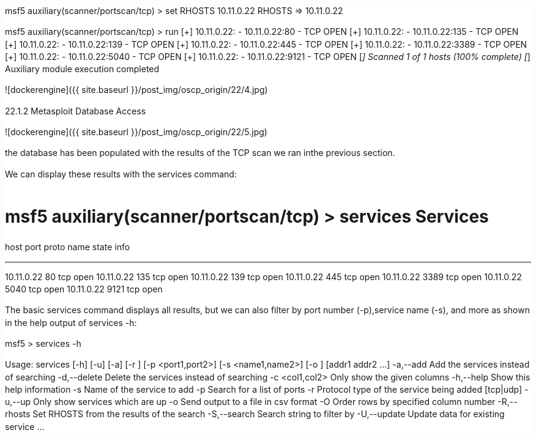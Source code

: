 
msf5 auxiliary(scanner/portscan/tcp) > set RHOSTS 10.11.0.22
RHOSTS => 10.11.0.22

msf5 auxiliary(scanner/portscan/tcp) > run
[+] 10.11.0.22: - 10.11.0.22:80 - TCP OPEN
[+] 10.11.0.22: - 10.11.0.22:135 - TCP OPEN
[+] 10.11.0.22: - 10.11.0.22:139 - TCP OPEN
[+] 10.11.0.22: - 10.11.0.22:445 - TCP OPEN
[+] 10.11.0.22: - 10.11.0.22:3389 - TCP OPEN
[+] 10.11.0.22: - 10.11.0.22:5040 - TCP OPEN
[+] 10.11.0.22: - 10.11.0.22:9121 - TCP OPEN
[*] Scanned 1 of 1 hosts (100% complete)
[*] Auxiliary module execution completed



![dockerengine]({{ site.baseurl }}/post_img/oscp_origin/22/4.jpg)

22.1.2 Metasploit Database Access

![dockerengine]({{ site.baseurl }}/post_img/oscp_origin/22/5.jpg)

 the database has been populated with the results of the TCP scan we ran inthe previous section. 
 
 We can display these results with the services command:

msf5 auxiliary(scanner/portscan/tcp) > services
Services
========
host port proto name state info
---- ---- ----- ---- ----- ----
10.11.0.22 80 tcp open
10.11.0.22 135 tcp open
10.11.0.22 139 tcp open
10.11.0.22 445 tcp open
10.11.0.22 3389 tcp open
10.11.0.22 5040 tcp open
10.11.0.22 9121 tcp open


 The basic services command displays all results, but we can also filter by port number (-p),service name (-s), and more as shown in the help output of services -h:

msf5 > services -h

Usage: services [-h] [-u] [-a] [-r <proto>] [-p <port1,port2>] [-s <name1,name2>] [-o
<filename>] [addr1 addr2 ...]
 -a,--add Add the services instead of searching
 -d,--delete Delete the services instead of searching
 -c <col1,col2> Only show the given columns
 -h,--help Show this help information
 -s <name> Name of the service to add
 -p <port> Search for a list of ports
 -r <protocol> Protocol type of the service being added [tcp|udp]
 -u,--up Only show services which are up
 -o <file> Send output to a file in csv format
 -O <column> Order rows by specified column number
  -R,--rhosts Set RHOSTS from the results of the search
 -S,--search Search string to filter by
 -U,--update Update data for existing service
...
